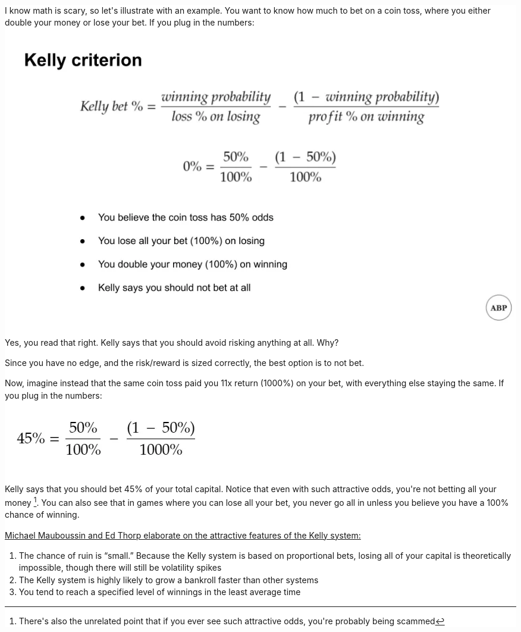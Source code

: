 I know math is scary, so let's illustrate with an example. You want to know how much to bet on a coin toss, where you either double your money or lose your bet. If you plug in the numbers:

![post](./kel_2.webp)

Yes, you read that right. Kelly says that you should avoid risking anything at all. Why?

Since you have no edge, and the risk/reward is sized correctly, the best option is to not bet.

Now, imagine instead that the same coin toss paid you 11x return (1000%) on your bet, with everything else staying the same. If you plug in the numbers:

![post](./kel_3.webp)

Kelly says that you should bet 45% of your total capital. Notice that even with such attractive odds, you're not betting all your money [^2]. You can also see that in games where you can lose all your bet, you never go all in unless you believe you have a 100% chance of winning.

[Michael Mauboussin and Ed Thorp elaborate on the attractive features of the Kelly system:](http://www.capatcolumbia.com/MM%20LMCM%20reports/Size%20Matters.pdf 'Michael')

1. The chance of ruin is “small.” Because the Kelly system is based on proportional bets, losing all of your capital is theoretically impossible, though there will still be volatility spikes
2. The Kelly system is highly likely to grow a bankroll faster than other systems
3. You tend to reach a specified level of winnings in the least average time


[^1]: Sarah's killing it in the friend department
[^2]: There's also the unrelated point that if you ever see such attractive odds, you're probably being scammed
[^3]: I want to re-emphasise how much we're simplifying here. For one, the illiquidity of angel investments is a huge problem since you don't have a repeated, continuous bet nature that we run later in the simulations. Also, sidenote that I could have easily gotten any of the math wrong, please correct me if you see mistakes.
[^4]: Plan ahead, they say...
[^5]: 5% divided by (100% minus 64%)
[^6]: You'll notice that small tweaks to the winning probability from where it currently is will dramatically change the suggested bet percentage and predicted returns
[^7]: Emphasis on play. My final model is super janky.
[^8]: You'll notice references to trees, fires, and more in the code, which is leftover from the original model simulating wildfires.
[^9]: I want to say this was intentional; I couldn't figure out how to change a lot of the features.
